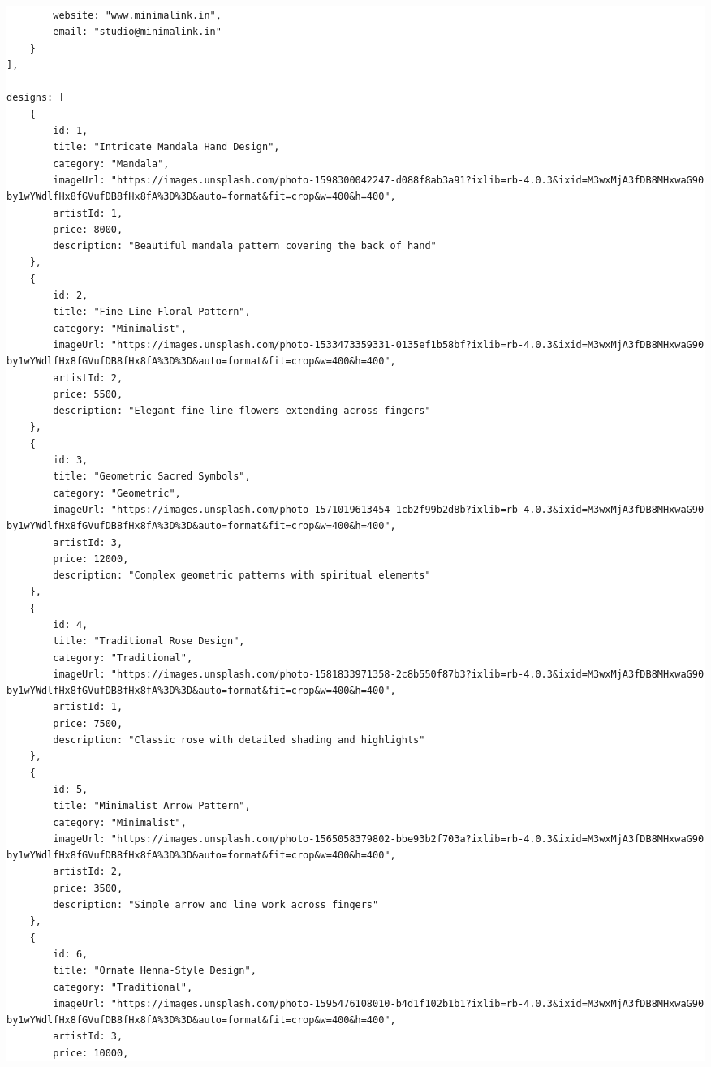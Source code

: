             website: "www.minimalink.in",
            email: "studio@minimalink.in"
        }
    ],
    
    designs: [
        {
            id: 1,
            title: "Intricate Mandala Hand Design",
            category: "Mandala",
            imageUrl: "https://images.unsplash.com/photo-1598300042247-d088f8ab3a91?ixlib=rb-4.0.3&ixid=M3wxMjA3fDB8MHxwaG90by1wYWdlfHx8fGVufDB8fHx8fA%3D%3D&auto=format&fit=crop&w=400&h=400",
            artistId: 1,
            price: 8000,
            description: "Beautiful mandala pattern covering the back of hand"
        },
        {
            id: 2,
            title: "Fine Line Floral Pattern",
            category: "Minimalist",
            imageUrl: "https://images.unsplash.com/photo-1533473359331-0135ef1b58bf?ixlib=rb-4.0.3&ixid=M3wxMjA3fDB8MHxwaG90by1wYWdlfHx8fGVufDB8fHx8fA%3D%3D&auto=format&fit=crop&w=400&h=400",
            artistId: 2,
            price: 5500,
            description: "Elegant fine line flowers extending across fingers"
        },
        {
            id: 3,
            title: "Geometric Sacred Symbols",
            category: "Geometric",
            imageUrl: "https://images.unsplash.com/photo-1571019613454-1cb2f99b2d8b?ixlib=rb-4.0.3&ixid=M3wxMjA3fDB8MHxwaG90by1wYWdlfHx8fGVufDB8fHx8fA%3D%3D&auto=format&fit=crop&w=400&h=400",
            artistId: 3,
            price: 12000,
            description: "Complex geometric patterns with spiritual elements"
        },
        {
            id: 4,
            title: "Traditional Rose Design",
            category: "Traditional",
            imageUrl: "https://images.unsplash.com/photo-1581833971358-2c8b550f87b3?ixlib=rb-4.0.3&ixid=M3wxMjA3fDB8MHxwaG90by1wYWdlfHx8fGVufDB8fHx8fA%3D%3D&auto=format&fit=crop&w=400&h=400",
            artistId: 1,
            price: 7500,
            description: "Classic rose with detailed shading and highlights"
        },
        {
            id: 5,
            title: "Minimalist Arrow Pattern",
            category: "Minimalist",
            imageUrl: "https://images.unsplash.com/photo-1565058379802-bbe93b2f703a?ixlib=rb-4.0.3&ixid=M3wxMjA3fDB8MHxwaG90by1wYWdlfHx8fGVufDB8fHx8fA%3D%3D&auto=format&fit=crop&w=400&h=400",
            artistId: 2,
            price: 3500,
            description: "Simple arrow and line work across fingers"
        },
        {
            id: 6,
            title: "Ornate Henna-Style Design",
            category: "Traditional",
            imageUrl: "https://images.unsplash.com/photo-1595476108010-b4d1f102b1b1?ixlib=rb-4.0.3&ixid=M3wxMjA3fDB8MHxwaG90by1wYWdlfHx8fGVufDB8fHx8fA%3D%3D&auto=format&fit=crop&w=400&h=400",
            artistId: 3,
            price: 10000,